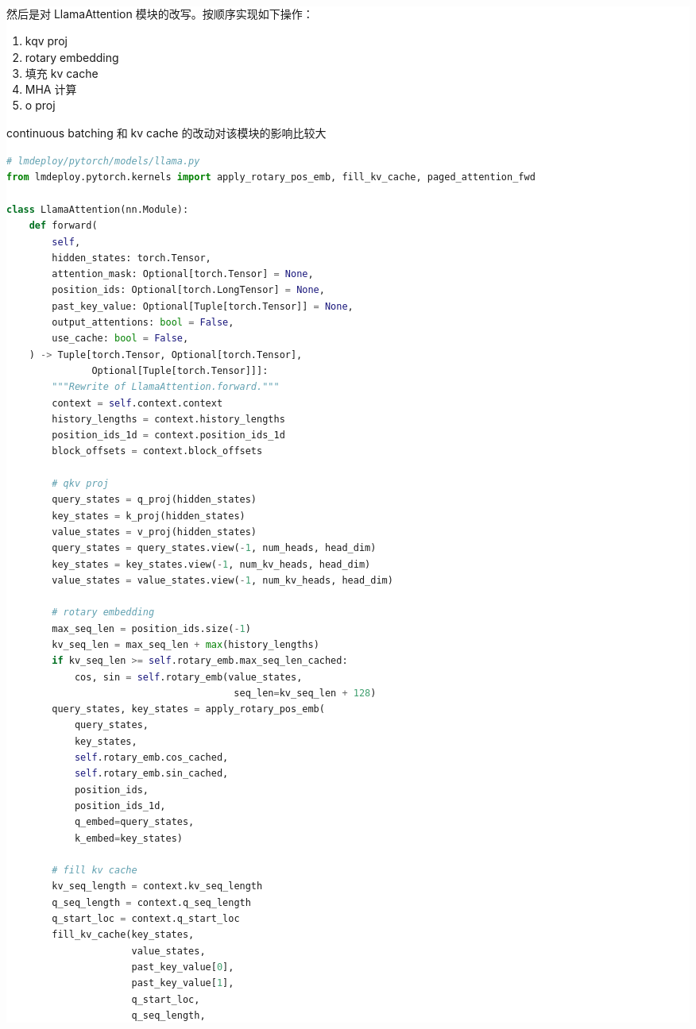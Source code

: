 然后是对 LlamaAttention 模块的改写。按顺序实现如下操作：

1. kqv proj
2. rotary embedding
3. 填充 kv cache
4. MHA 计算
5. o proj

continuous batching 和 kv cache 的改动对该模块的影响比较大

```python
# lmdeploy/pytorch/models/llama.py
from lmdeploy.pytorch.kernels import apply_rotary_pos_emb, fill_kv_cache, paged_attention_fwd

class LlamaAttention(nn.Module):
    def forward(
        self,
        hidden_states: torch.Tensor,
        attention_mask: Optional[torch.Tensor] = None,
        position_ids: Optional[torch.LongTensor] = None,
        past_key_value: Optional[Tuple[torch.Tensor]] = None,
        output_attentions: bool = False,
        use_cache: bool = False,
    ) -> Tuple[torch.Tensor, Optional[torch.Tensor],
               Optional[Tuple[torch.Tensor]]]:
        """Rewrite of LlamaAttention.forward."""
        context = self.context.context
        history_lengths = context.history_lengths
        position_ids_1d = context.position_ids_1d
        block_offsets = context.block_offsets

        # qkv proj
        query_states = q_proj(hidden_states)
        key_states = k_proj(hidden_states)
        value_states = v_proj(hidden_states)
        query_states = query_states.view(-1, num_heads, head_dim)
        key_states = key_states.view(-1, num_kv_heads, head_dim)
        value_states = value_states.view(-1, num_kv_heads, head_dim)

        # rotary embedding
        max_seq_len = position_ids.size(-1)
        kv_seq_len = max_seq_len + max(history_lengths)
        if kv_seq_len >= self.rotary_emb.max_seq_len_cached:
            cos, sin = self.rotary_emb(value_states,
                                        seq_len=kv_seq_len + 128)
        query_states, key_states = apply_rotary_pos_emb(
            query_states,
            key_states,
            self.rotary_emb.cos_cached,
            self.rotary_emb.sin_cached,
            position_ids,
            position_ids_1d,
            q_embed=query_states,
            k_embed=key_states)

        # fill kv cache
        kv_seq_length = context.kv_seq_length
        q_seq_length = context.q_seq_length
        q_start_loc = context.q_start_loc
        fill_kv_cache(key_states,
                      value_states,
                      past_key_value[0],
                      past_key_value[1],
                      q_start_loc,
                      q_seq_length,
```